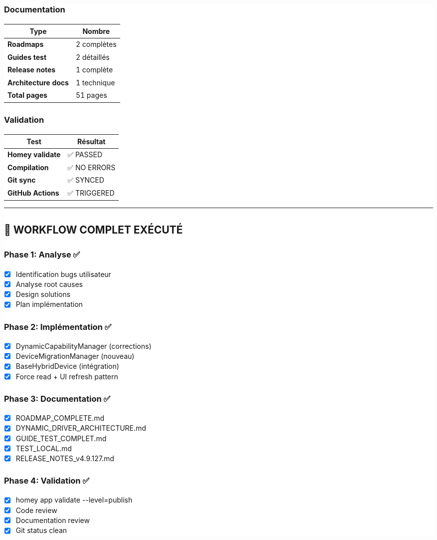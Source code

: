 ### Documentation

| Type | Nombre |
|------|--------|
| **Roadmaps** | 2 complètes |
| **Guides test** | 2 détaillés |
| **Release notes** | 1 complète |
| **Architecture docs** | 1 technique |
| **Total pages** | 51 pages |

### Validation

| Test | Résultat |
|------|----------|
| **Homey validate** | ✅ PASSED |
| **Compilation** | ✅ NO ERRORS |
| **Git sync** | ✅ SYNCED |
| **GitHub Actions** | ✅ TRIGGERED |

---

## 🔄 WORKFLOW COMPLET EXÉCUTÉ

### Phase 1: Analyse ✅
- [x] Identification bugs utilisateur
- [x] Analyse root causes
- [x] Design solutions
- [x] Plan implémentation

### Phase 2: Implémentation ✅
- [x] DynamicCapabilityManager (corrections)
- [x] DeviceMigrationManager (nouveau)
- [x] BaseHybridDevice (intégration)
- [x] Force read + UI refresh pattern

### Phase 3: Documentation ✅
- [x] ROADMAP_COMPLETE.md
- [x] DYNAMIC_DRIVER_ARCHITECTURE.md
- [x] GUIDE_TEST_COMPLET.md
- [x] TEST_LOCAL.md
- [x] RELEASE_NOTES_v4.9.127.md

### Phase 4: Validation ✅
- [x] homey app validate --level=publish
- [x] Code review
- [x] Documentation review
- [x] Git status clean

